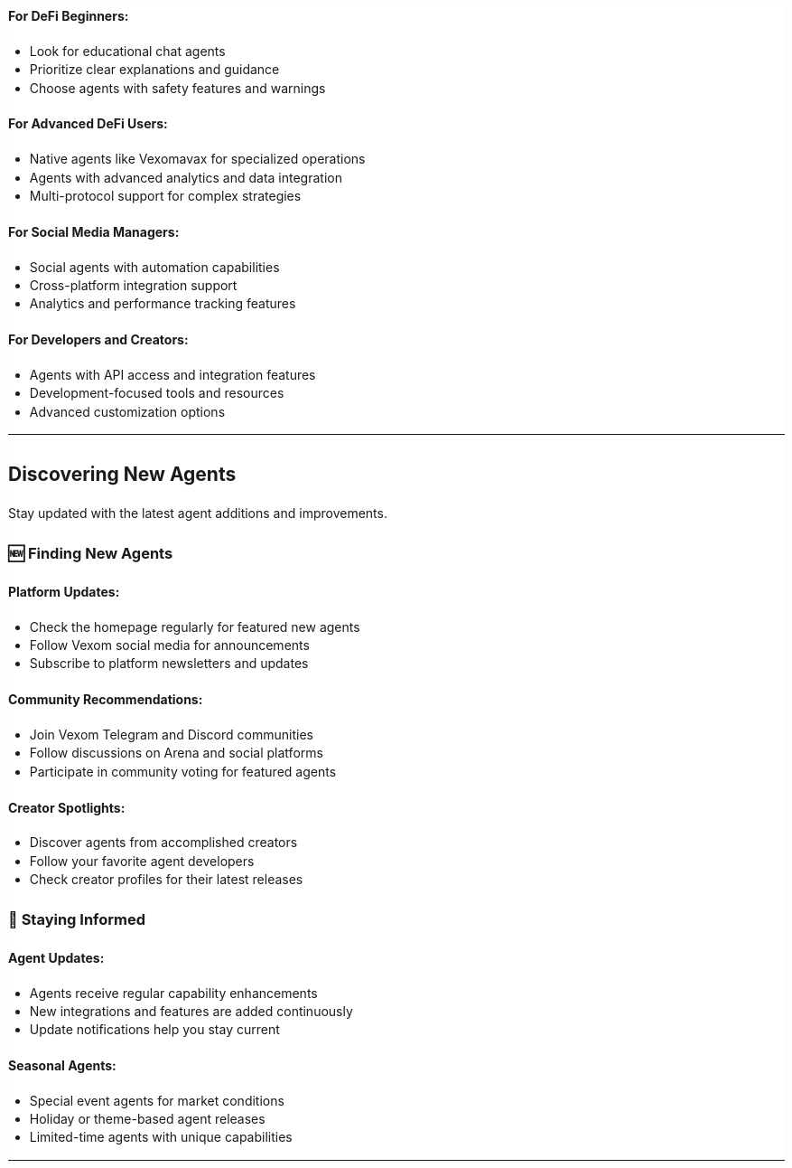 #### **For DeFi Beginners**:
- Look for educational chat agents
- Prioritize clear explanations and guidance
- Choose agents with safety features and warnings

#### **For Advanced DeFi Users**:
- Native agents like Vexomavax for specialized operations
- Agents with advanced analytics and data integration
- Multi-protocol support for complex strategies

#### **For Social Media Managers**:
- Social agents with automation capabilities
- Cross-platform integration support
- Analytics and performance tracking features

#### **For Developers and Creators**:
- Agents with API access and integration features
- Development-focused tools and resources
- Advanced customization options

---

## Discovering New Agents

Stay updated with the latest agent additions and improvements.

### 🆕 **Finding New Agents**

#### **Platform Updates**:
- Check the homepage regularly for featured new agents
- Follow Vexom social media for announcements
- Subscribe to platform newsletters and updates

#### **Community Recommendations**:
- Join Vexom Telegram and Discord communities
- Follow discussions on Arena and social platforms
- Participate in community voting for featured agents

#### **Creator Spotlights**:
- Discover agents from accomplished creators
- Follow your favorite agent developers
- Check creator profiles for their latest releases

### 🔔 **Staying Informed**

#### **Agent Updates**:
- Agents receive regular capability enhancements
- New integrations and features are added continuously
- Update notifications help you stay current

#### **Seasonal Agents**:
- Special event agents for market conditions
- Holiday or theme-based agent releases
- Limited-time agents with unique capabilities

---